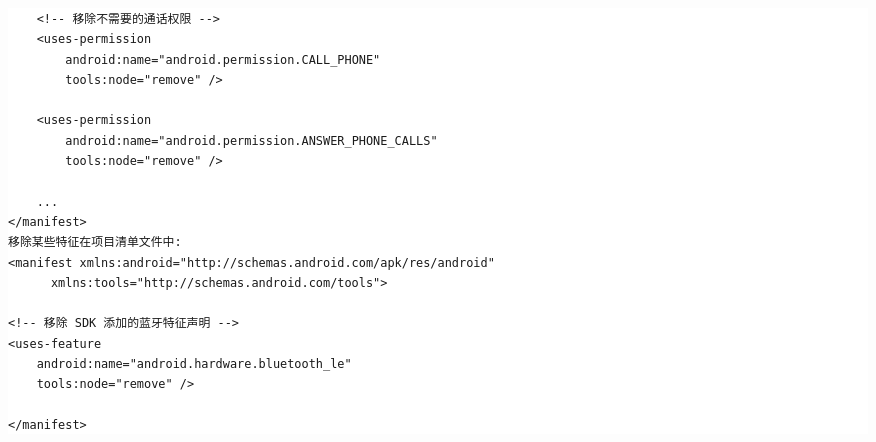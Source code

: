         <!-- 移除不需要的通话权限 -->
        <uses-permission
            android:name="android.permission.CALL_PHONE"
            tools:node="remove" />
    
        <uses-permission
            android:name="android.permission.ANSWER_PHONE_CALLS"
            tools:node="remove" />
    
        ...
    </manifest>
    移除某些特征在项目清单文件中:
    <manifest xmlns:android="http://schemas.android.com/apk/res/android"
          xmlns:tools="http://schemas.android.com/tools">

    <!-- 移除 SDK 添加的蓝牙特征声明 -->
    <uses-feature
        android:name="android.hardware.bluetooth_le"
        tools:node="remove" />

    </manifest>